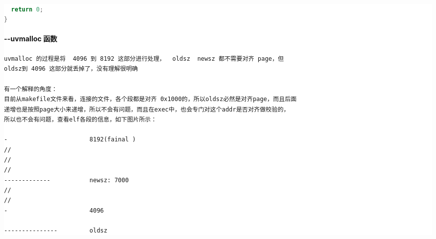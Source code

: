 ```C
  return 0;
}
```



#### --uvmalloc 函数

```Plain
uvmalloc 的过程是将  4096 到 8192 这部分进行处理，  oldsz  newsz 都不需要对齐 page，但
oldsz到 4096 这部分就丢掉了，没有理解很明确

有一个解释的角度：
目前从makefile文件来看，连接的文件，各个段都是对齐 0x1000的，所以oldsz必然是对齐page，而且后面
递增也是按照page大小来递增，所以不会有问题，而且在exec中，也会专门对这个addr是否对齐做校验的，
所以也不会有问题，查看elf各段的信息，如下图片所示：

-                       8192(fainal )
//
//
//
-------------           newsz: 7000
//
//
-                       4096

---------------         oldsz
```
